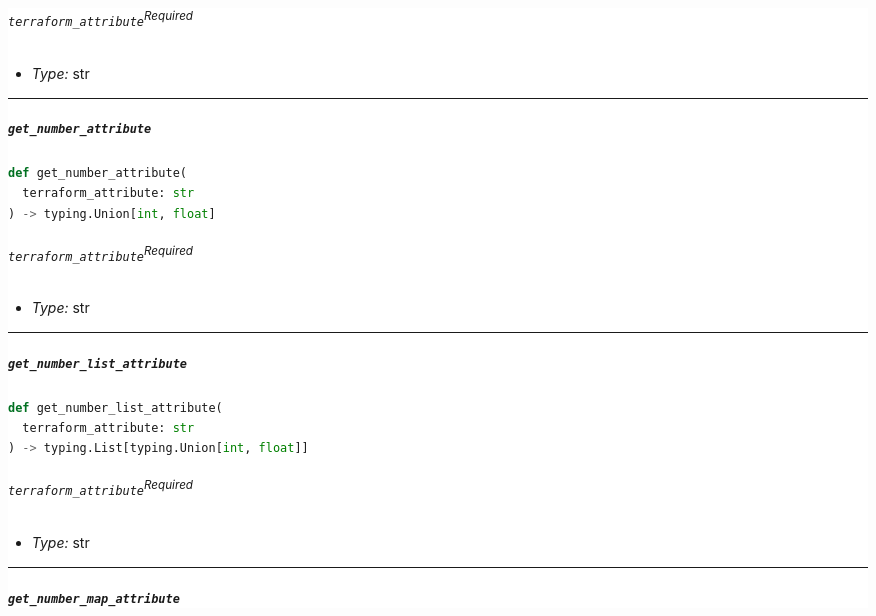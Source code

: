 ###### `terraform_attribute`<sup>Required</sup> <a name="terraform_attribute" id="@cdktf/provider-opentelekomcloud.dataOpentelekomcloudVpcRouteTablesV1.DataOpentelekomcloudVpcRouteTablesV1.getListAttribute.parameter.terraformAttribute"></a>

- *Type:* str

---

##### `get_number_attribute` <a name="get_number_attribute" id="@cdktf/provider-opentelekomcloud.dataOpentelekomcloudVpcRouteTablesV1.DataOpentelekomcloudVpcRouteTablesV1.getNumberAttribute"></a>

```python
def get_number_attribute(
  terraform_attribute: str
) -> typing.Union[int, float]
```

###### `terraform_attribute`<sup>Required</sup> <a name="terraform_attribute" id="@cdktf/provider-opentelekomcloud.dataOpentelekomcloudVpcRouteTablesV1.DataOpentelekomcloudVpcRouteTablesV1.getNumberAttribute.parameter.terraformAttribute"></a>

- *Type:* str

---

##### `get_number_list_attribute` <a name="get_number_list_attribute" id="@cdktf/provider-opentelekomcloud.dataOpentelekomcloudVpcRouteTablesV1.DataOpentelekomcloudVpcRouteTablesV1.getNumberListAttribute"></a>

```python
def get_number_list_attribute(
  terraform_attribute: str
) -> typing.List[typing.Union[int, float]]
```

###### `terraform_attribute`<sup>Required</sup> <a name="terraform_attribute" id="@cdktf/provider-opentelekomcloud.dataOpentelekomcloudVpcRouteTablesV1.DataOpentelekomcloudVpcRouteTablesV1.getNumberListAttribute.parameter.terraformAttribute"></a>

- *Type:* str

---

##### `get_number_map_attribute` <a name="get_number_map_attribute" id="@cdktf/provider-opentelekomcloud.dataOpentelekomcloudVpcRouteTablesV1.DataOpentelekomcloudVpcRouteTablesV1.getNumberMapAttribute"></a>
